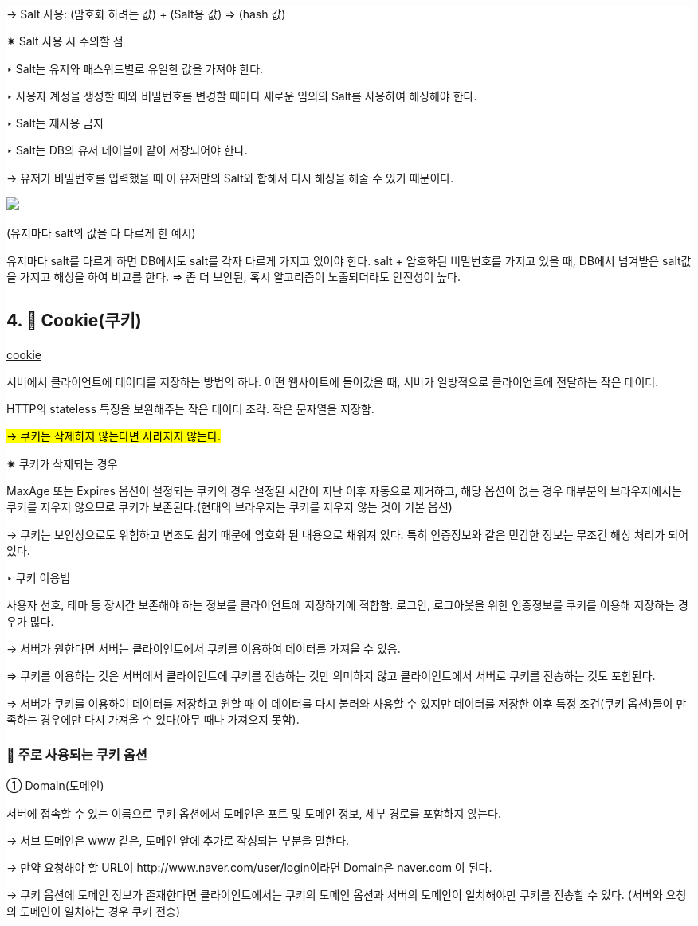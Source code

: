 → Salt 사용: (암호화 하려는 값) + (Salt용 값) ⇒ (hash 값)

✷ Salt 사용 시 주의할 점

‣ Salt는 유저와 패스워드별로 유일한 값을 가져야 한다.

‣ 사용자 계정을 생성할 때와 비밀번호를 변경할 때마다 새로운 임의의 Salt를 사용하여 해싱해야 한다.

‣ Salt는 재사용 금지

‣ Salt는 DB의 유저 테이블에 같이 저장되어야 한다.

→ 유저가 비밀번호를 입력했을 때 이 유저만의 Salt와 합해서 다시 해싱을 해줄 수 있기 때문이다.

![](https://blog.kakaocdn.net/dn/c3BKKJ/btrv4lmuAjL/ZfmSZkTSSQ1BmSSnEmkcK0/img.png)

(유저마다 salt의 값을 다 다르게 한 예시)

유저마다 salt를 다르게 하면 DB에서도 salt를 각자 다르게 가지고 있어야 한다. salt + 암호화된 비밀번호를 가지고 있을 때, DB에서 넘겨받은 salt값을 가지고 해싱을 하여 비교를 한다. ⇒ 좀 더 보안된, 혹시 알고리즘이 노출되더라도 안전성이 높다.

## 4. 🍪 Cookie(쿠키)

[cookie](https://cinema4dr12.tistory.com/838)

서버에서 클라이언트에 데이터를 저장하는 방법의 하나. 어떤 웹사이트에 들어갔을 때, 서버가 일방적으로 클라이언트에 전달하는 작은 데이터.

HTTP의 stateless 특징을 보완해주는 작은 데이터 조각. 작은 문자열을 저장함.

<mark>→ 쿠키는 삭제하지 않는다면 사라지지 않는다.</mark>

✷ 쿠키가 삭제되는 경우

MaxAge 또는 Expires 옵션이 설정되는 쿠키의 경우 설정된 시간이 지난 이후 자동으로 제거하고, 해당 옵션이 없는 경우 대부분의 브라우저에서는 쿠키를 지우지 않으므로 쿠키가 보존된다.(현대의 브라우저는 쿠키를 지우지 않는 것이 기본 옵션)

→ 쿠키는 보안상으로도 위험하고 변조도 쉽기 때문에 암호화 된 내용으로 채워져 있다. 특히 인증정보와 같은 민감한 정보는 무조건 해싱 처리가 되어 있다.

‣ 쿠키 이용법

사용자 선호, 테마 등 장시간 보존해야 하는 정보를 클라이언트에 저장하기에 적합함. 로그인, 로그아웃을 위한 인증정보를 쿠키를 이용해 저장하는 경우가 많다.

→ 서버가 원한다면 서버는 클라이언트에서 쿠키를 이용하여 데이터를 가져올 수 있음.

⇒ 쿠키를 이용하는 것은 서버에서 클라이언트에 쿠키를 전송하는 것만 의미하지 않고 클라이언트에서 서버로 쿠키를 전송하는 것도 포함된다.

⇒ 서버가 쿠키를 이용하여 데이터를 저장하고 원할 때 이 데이터를 다시 불러와 사용할 수 있지만 데이터를 저장한 이후 특정 조건(쿠키 옵션)들이 만족하는 경우에만 다시 가져올 수 있다(아무 때나 가져오지 못함).

### 🍪 주로 사용되는 쿠키 옵션

① Domain(도메인)

서버에 접속할 수 있는 이름으로 쿠키 옵션에서 도메인은 포트 및 도메인 정보, 세부 경로를 포함하지 않는다.

→ 서브 도메인은 www 같은, 도메인 앞에 추가로 작성되는 부분을 말한다.

→ 만약 요청해야 할 URL이 http://www.naver.com/user/login이라면 Domain은 naver.com 이 된다.

→ 쿠키 옵션에 도메인 정보가 존재한다면 클라이언트에서는 쿠키의 도메인 옵션과 서버의 도메인이 일치해야만 쿠키를 전송할 수 있다. (서버와 요청의 도메인이 일치하는 경우 쿠키 전송)
